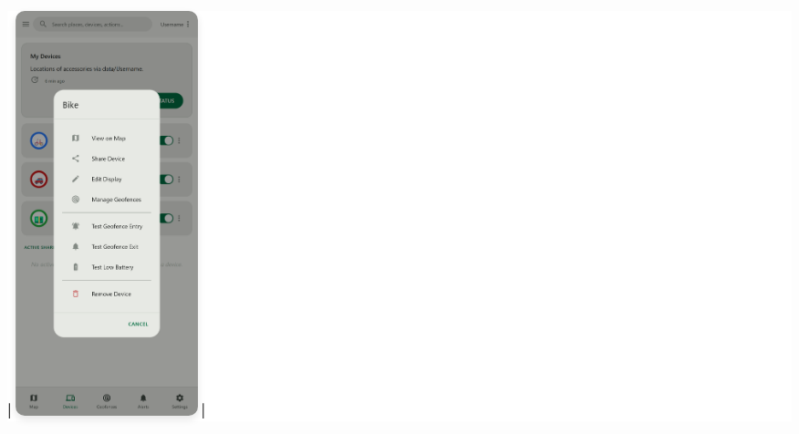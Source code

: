 | <img src="app/static/img/screenshot_device.png" alt="Device Options" width="200" style="border-radius: 10px; box-shadow: 0 4px 8px rgba(0,0,0,0.1);"/> |